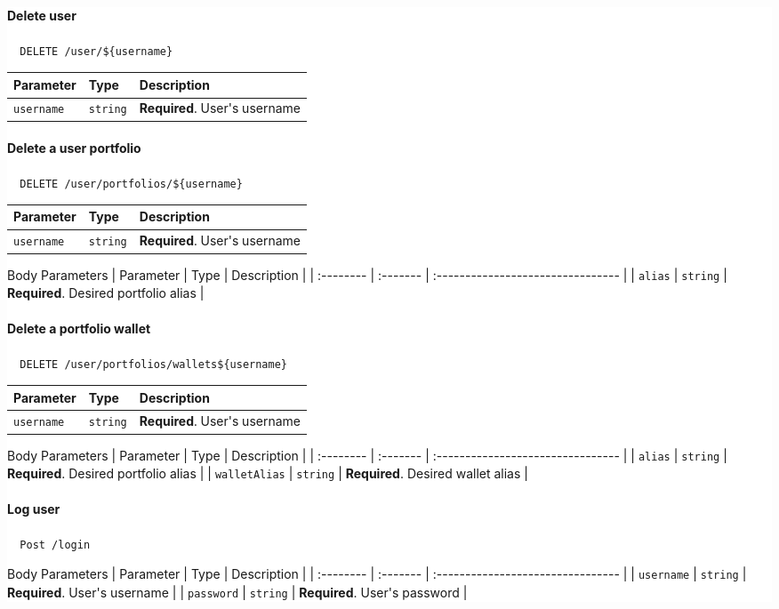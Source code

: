 #### Delete user

```http
  DELETE /user/${username}
```

| Parameter | Type     | Description                       |
| :-------- | :------- | :-------------------------------- |
| `username`      | `string` | **Required**. User's username |


#### Delete a user portfolio

```http
  DELETE /user/portfolios/${username}
```

| Parameter | Type     | Description                       |
| :-------- | :------- | :-------------------------------- |
| `username`      | `string` | **Required**. User's username |

Body Parameters
| Parameter | Type     | Description                       |
| :-------- | :------- | :-------------------------------- |
| `alias`      | `string` | **Required**. Desired portfolio alias |

#### Delete a portfolio wallet

```http
  DELETE /user/portfolios/wallets${username}
```

| Parameter | Type     | Description                       |
| :-------- | :------- | :-------------------------------- |
| `username`      | `string` | **Required**. User's username |

Body Parameters
| Parameter | Type     | Description                       |
| :-------- | :------- | :-------------------------------- |
| `alias`      | `string` | **Required**. Desired portfolio alias |
| `walletAlias`      | `string` | **Required**. Desired wallet alias |

#### Log user

```http
  Post /login
```
Body Parameters
| Parameter | Type     | Description                       |
| :-------- | :------- | :-------------------------------- |
| `username`      | `string` | **Required**. User's username |
| `password`      | `string` | **Required**. User's password |
